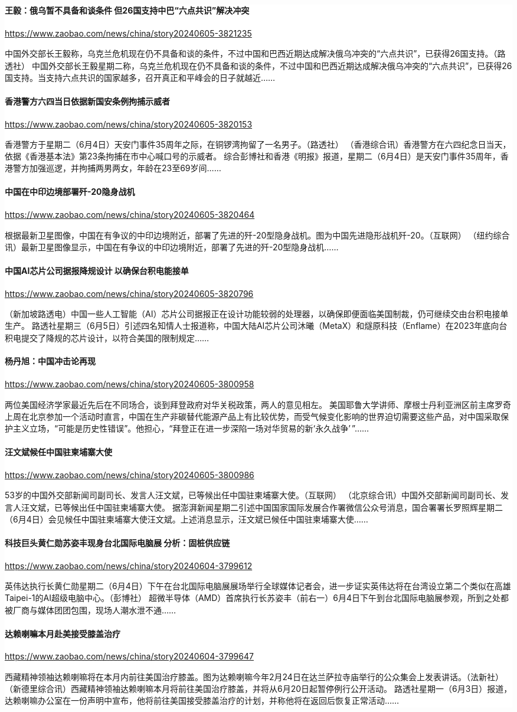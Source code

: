#### 王毅：俄乌暂不具备和谈条件 但26国支持中巴“六点共识”解决冲突

<span style="color: blue!80!green"><https://www.zaobao.com/news/china/story20240605-3821235></span>

中国外交部长王毅称，乌克兰危机现在仍不具备和谈的条件，不过中国和巴西近期达成解决俄乌冲突的“六点共识”，已获得26国支持。（路透社）
中国外交部长王毅星期二称，乌克兰危机现在仍不具备和谈的条件，不过中国和巴西近期达成解决俄乌冲突的“六点共识”，已获得26国支持。当支持六点共识的国家越多，召开真正和平峰会的日子就越近……

#### 香港警方六四当日依据新国安条例拘捕示威者

<span style="color: blue!80!green"><https://www.zaobao.com/news/china/story20240605-3820153></span>

香港警方于星期二（6月4日）天安门事件35周年之际，在铜锣湾拘留了一名男子。（路透社）
（香港综合讯）香港警方在六四纪念日当天，依据《香港基本法》第23条拘捕在市中心喊口号的示威者。
综合彭博社和香港《明报》报道，星期二（6月4日）是天安门事件35周年，香港警方加强巡逻，并拘捕两男两女，年龄在23至69岁间……

#### 中国在中印边境部署歼-20隐身战机

<span style="color: blue!80!green"><https://www.zaobao.com/news/china/story20240605-3820464></span>

根据最新卫星图像，中国在有争议的中印边境附近，部署了先进的歼-20型隐身战机。图为中国先进隐形战机歼-20。（互联网）
（纽约综合讯）最新卫星图像显示，中国在有争议的中印边境附近，部署了先进的歼-20型隐身战机……

#### 中国AI芯片公司据报降规设计 以确保台积电能接单

<span style="color: blue!80!green"><https://www.zaobao.com/news/china/story20240605-3820796></span>

（新加坡路透电）中国一些人工智能（AI）芯片公司据报正在设计功能较弱的处理器，以确保即便面临美国制裁，仍可继续交由台积电接单生产。
路透社星期三（6月5日）引述四名知情人士报道称，中国大陆AI芯片公司沐曦（MetaX）和燧原科技（Enflame）在2023年底向台积电提交了降规的芯片设计，以符合美国的限制规定……

#### 杨丹旭：中国冲击论再现

<span style="color: blue!80!green"><https://www.zaobao.com/news/china/story20240605-3800958></span>

两位美国经济学家最近先后在不同场合，谈到拜登政府对华关税政策，两人的意见相左。
美国耶鲁大学讲师、摩根士丹利亚洲区前主席罗奇上周在北京参加一个活动时直言，中国在生产非碳替代能源产品上有比较优势，而受气候变化影响的世界迫切需要这些产品，对中国采取保护主义立场，“可能是历史性错误”。他担心，“拜登正在进一步深陷一场对华贸易的新‘永久战争’ ”……

#### 汪文斌候任中国驻柬埔寨大使

<span style="color: blue!80!green"><https://www.zaobao.com/news/china/story20240605-3800986></span>

53岁的中国外交部新闻司副司长、发言人汪文斌，已等候出任中国驻柬埔寨大使。（互联网）
（北京综合讯）中国外交部新闻司副司长、发言人汪文斌，已等候出任中国驻柬埔寨大使。
据澎湃新闻星期二引述中国国家国际发展合作署微信公众号消息，国合署署长罗照辉星期二（6月4日）会见候任中国驻柬埔寨大使汪文斌。上述消息显示，汪文斌已候任中国驻柬埔寨大使……

#### 科技巨头黄仁勋苏姿丰现身台北国际电脑展 分析：固桩供应链

<span style="color: blue!80!green"><https://www.zaobao.com/news/china/story20240604-3799612></span>

英伟达执行长黄仁勋星期二（6月4日）下午在台北国际电脑展展场举行全球媒体记者会，进一步证实英伟达将在台湾设立第二个类似在高雄Taipei-1的AI超级电脑中心。（彭博社）
超微半导体（AMD）首席执行长苏姿丰（前右一）6月4日下午到台北国际电脑展参观，所到之处都被厂商与媒体团团包围，现场人潮水泄不通……

#### 达赖喇嘛本月赴美接受膝盖治疗

<span style="color: blue!80!green"><https://www.zaobao.com/news/china/story20240604-3799647></span>

西藏精神领袖达赖喇嘛将在本月内前往美国治疗膝盖。图为达赖喇嘛今年2月24日在达兰萨拉寺庙举行的公众集会上发表讲话。（法新社）
（新德里综合讯）西藏精神领袖达赖喇嘛本月将前往美国治疗膝盖，并将从6月20日起暂停例行公开活动。
路透社星期一（6月3日）报道，达赖喇嘛办公室在一份声明中宣布，他将前往美国接受膝盖治疗的计划，并称他将在返回后恢复正常活动……
